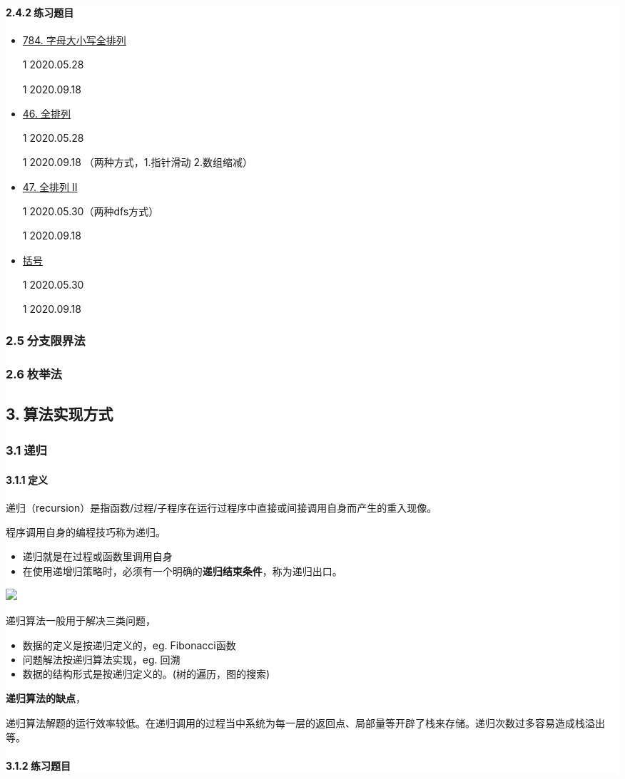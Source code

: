 #### 2.4.2 练习题目

- [784. 字母大小写全排列](https://leetcode-cn.com/problems/letter-case-permutation/)

  1 2020.05.28

  1 2020.09.18 

- [46. 全排列](https://leetcode-cn.com/problems/permutations/)

  1 2020.05.28
  
  1 2020.09.18 （两种方式，1.指针滑动 2.数组缩减）
  
- [47. 全排列 II](https://leetcode-cn.com/problems/permutations-ii/)

  1 2020.05.30（两种dfs方式）

  1 2020.09.18 

- [括号](https://leetcode-cn.com/problems/bracket-lcci/)

  1 2020.05.30
  
  1 2020.09.18 

### 2.5 分支限界法



### 2.6 枚举法



## 3. 算法实现方式

### 3.1 递归

#### 3.1.1 定义

递归（recursion）是指函数/过程/子程序在运行过程序中直接或间接调用自身而产生的重入现像。

程序调用自身的编程技巧称为递归。

- 递归就是在过程或函数里调用自身
- 在使用递增归策略时，必须有一个明确的**递归结束条件**，称为递归出口。

![](../../pics/recur.jpg)

递归算法一般用于解决三类问题，

- 数据的定义是按递归定义的，eg. Fibonacci函数
- 问题解法按递归算法实现，eg. 回溯
- 数据的结构形式是按递归定义的。(树的遍历，图的搜索)

**递归算法的缺点**，

递归算法解题的运行效率较低。在递归调用的过程当中系统为每一层的返回点、局部量等开辟了栈来存储。递归次数过多容易造成栈溢出等。

#### 3.1.2 练习题目
